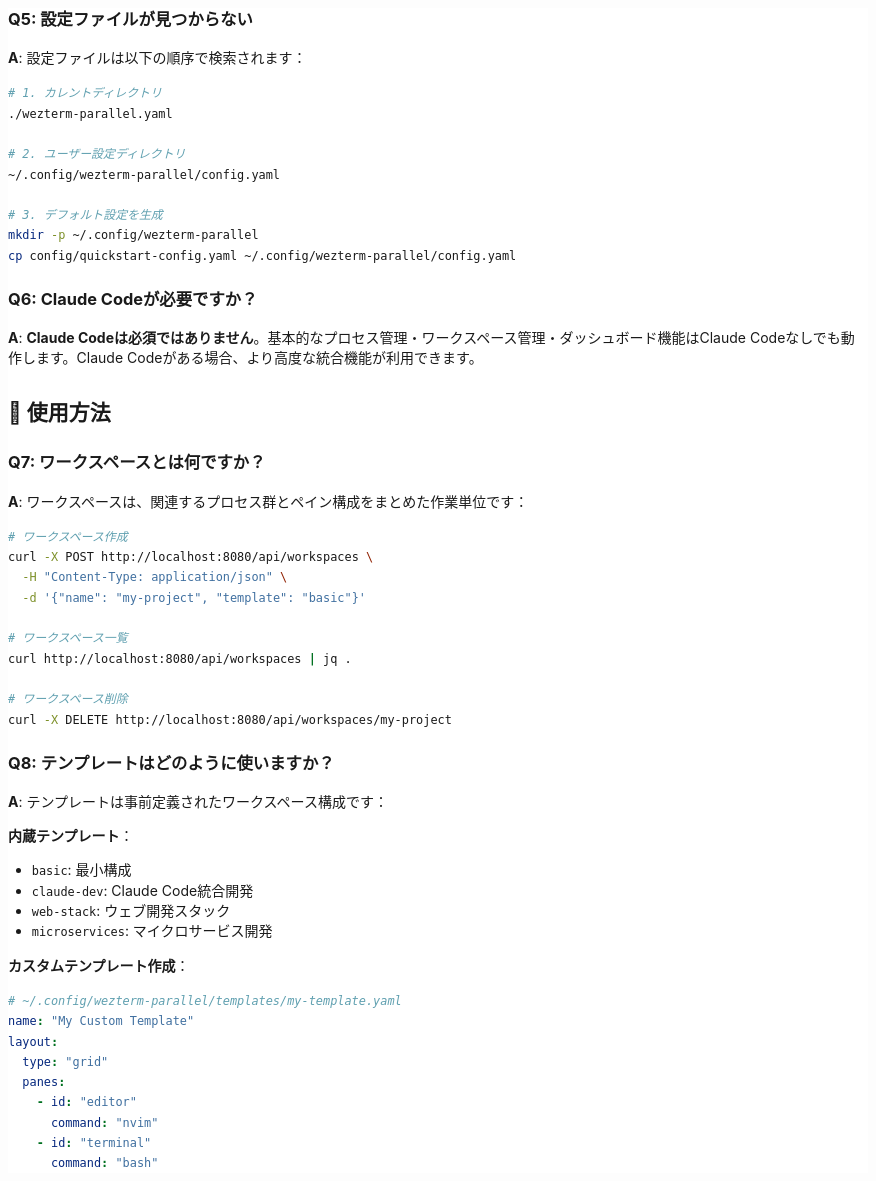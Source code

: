 ### Q5: 設定ファイルが見つからない
**A**: 設定ファイルは以下の順序で検索されます：

```bash
# 1. カレントディレクトリ
./wezterm-parallel.yaml

# 2. ユーザー設定ディレクトリ
~/.config/wezterm-parallel/config.yaml

# 3. デフォルト設定を生成
mkdir -p ~/.config/wezterm-parallel
cp config/quickstart-config.yaml ~/.config/wezterm-parallel/config.yaml
```

### Q6: Claude Codeが必要ですか？
**A**: **Claude Codeは必須ではありません**。基本的なプロセス管理・ワークスペース管理・ダッシュボード機能はClaude Codeなしでも動作します。Claude Codeがある場合、より高度な統合機能が利用できます。

## 🚀 使用方法

### Q7: ワークスペースとは何ですか？
**A**: ワークスペースは、関連するプロセス群とペイン構成をまとめた作業単位です：

```bash
# ワークスペース作成
curl -X POST http://localhost:8080/api/workspaces \
  -H "Content-Type: application/json" \
  -d '{"name": "my-project", "template": "basic"}'

# ワークスペース一覧
curl http://localhost:8080/api/workspaces | jq .

# ワークスペース削除
curl -X DELETE http://localhost:8080/api/workspaces/my-project
```

### Q8: テンプレートはどのように使いますか？
**A**: テンプレートは事前定義されたワークスペース構成です：

**内蔵テンプレート**：
- `basic`: 最小構成
- `claude-dev`: Claude Code統合開発
- `web-stack`: ウェブ開発スタック
- `microservices`: マイクロサービス開発

**カスタムテンプレート作成**：
```yaml
# ~/.config/wezterm-parallel/templates/my-template.yaml
name: "My Custom Template"
layout:
  type: "grid"
  panes:
    - id: "editor"
      command: "nvim"
    - id: "terminal"  
      command: "bash"
```
